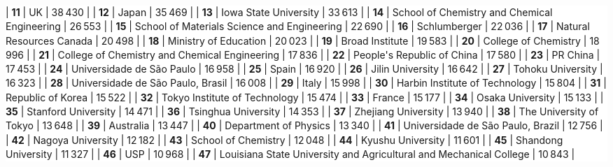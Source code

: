 | **11**  | UK                                                                                                       | 38 430               |
| **12**  | Japan                                                                                                    | 35 469               |
| **13**  | Iowa State University                                                                                    | 33 613               |
| **14**  | School of Chemistry and Chemical Engineering                                                             | 26 553               |
| **15**  | School of Materials Science and Engineering                                                              | 22 690               |
| **16**  | Schlumberger                                                                                             | 22 036               |
| **17**  | Natural Resources Canada                                                                                 | 20 498               |
| **18**  | Ministry of Education                                                                                    | 20 023               |
| **19**  | Broad Institute                                                                                          | 19 583               |
| **20**  | College of Chemistry                                                                                     | 18 996               |
| **21**  | College of Chemistry and Chemical Engineering                                                            | 17 836               |
| **22**  | People's Republic of China                                                                               | 17 580               |
| **23**  | PR China                                                                                                 | 17 453               |
| **24**  | Universidade de São Paulo                                                                                | 16 958               |
| **25**  | Spain                                                                                                    | 16 920               |
| **26**  | Jilin University                                                                                         | 16 642               |
| **27**  | Tohoku University                                                                                        | 16 323               |
| **28**  | Universidade de São Paulo,  Brasil                                                                       | 16 008               |
| **29**  | Italy                                                                                                    | 15 998               |
| **30**  | Harbin Institute of Technology                                                                           | 15 804               |
| **31**  | Republic of Korea                                                                                        | 15 522               |
| **32**  | Tokyo Institute of Technology                                                                            | 15 474               |
| **33**  | France                                                                                                   | 15 177               |
| **34**  | Osaka University                                                                                         | 15 133               |
| **35**  | Stanford University                                                                                      | 14 471               |
| **36**  | Tsinghua University                                                                                      | 14 353               |
| **37**  | Zhejiang University                                                                                      | 13 940               |
| **38**  | The University of Tokyo                                                                                  | 13 648               |
| **39**  | Australia                                                                                                | 13 447               |
| **40**  | Department of Physics                                                                                    | 13 340               |
| **41**  | Universidade de São Paulo,  Brazil                                                                       | 12 756               |
| **42**  | Nagoya University                                                                                        | 12 182               |
| **43**  | School of Chemistry                                                                                      | 12 048               |
| **44**  | Kyushu University                                                                                        | 11 601               |
| **45**  | Shandong University                                                                                      | 11 327               |
| **46**  | USP                                                                                                      | 10 968               |
| **47**  | Louisiana State University and Agricultural and Mechanical College                                       | 10 843               |